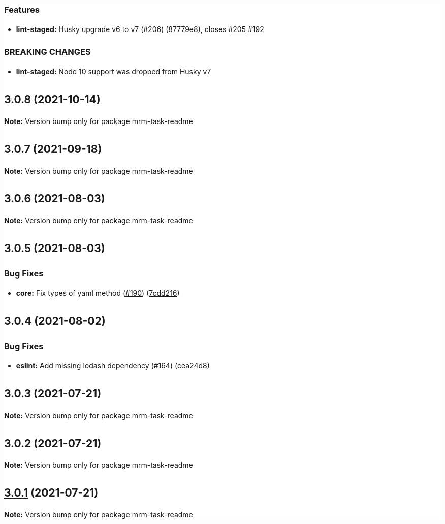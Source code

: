 ### Features

- **lint-staged:** Husky upgrade v6 to v7 ([#206](https://github.com/sapegin/mrm/issues/206)) ([87779e8](https://github.com/sapegin/mrm/commit/87779e891efbd61ec10b59f7c41ac66b4263d6ce)), closes [#205](https://github.com/sapegin/mrm/issues/205) [#192](https://github.com/sapegin/mrm/issues/192)

### BREAKING CHANGES

- **lint-staged:** Node 10 support was dropped from Husky v7

## 3.0.8 (2021-10-14)

**Note:** Version bump only for package mrm-task-readme

## 3.0.7 (2021-09-18)

**Note:** Version bump only for package mrm-task-readme

## 3.0.6 (2021-08-03)

**Note:** Version bump only for package mrm-task-readme

## 3.0.5 (2021-08-03)

### Bug Fixes

- **core:** Fix types of yaml method ([#190](https://github.com/sapegin/mrm/issues/190)) ([7cdd216](https://github.com/sapegin/mrm/commit/7cdd216681155e44a3d17f4d734a2d6f91fede4c))

## 3.0.4 (2021-08-02)

### Bug Fixes

- **eslint:** Add missing lodash dependency ([#164](https://github.com/sapegin/mrm/issues/164)) ([cea24d8](https://github.com/sapegin/mrm/commit/cea24d80d031c835519db595a3da6a16556be28f))

## 3.0.3 (2021-07-21)

**Note:** Version bump only for package mrm-task-readme

## 3.0.2 (2021-07-21)

**Note:** Version bump only for package mrm-task-readme

## [3.0.1](https://github.com/sapegin/mrm/compare/mrm-task-readme@3.0.0...mrm-task-readme@3.0.1) (2021-07-21)

**Note:** Version bump only for package mrm-task-readme
